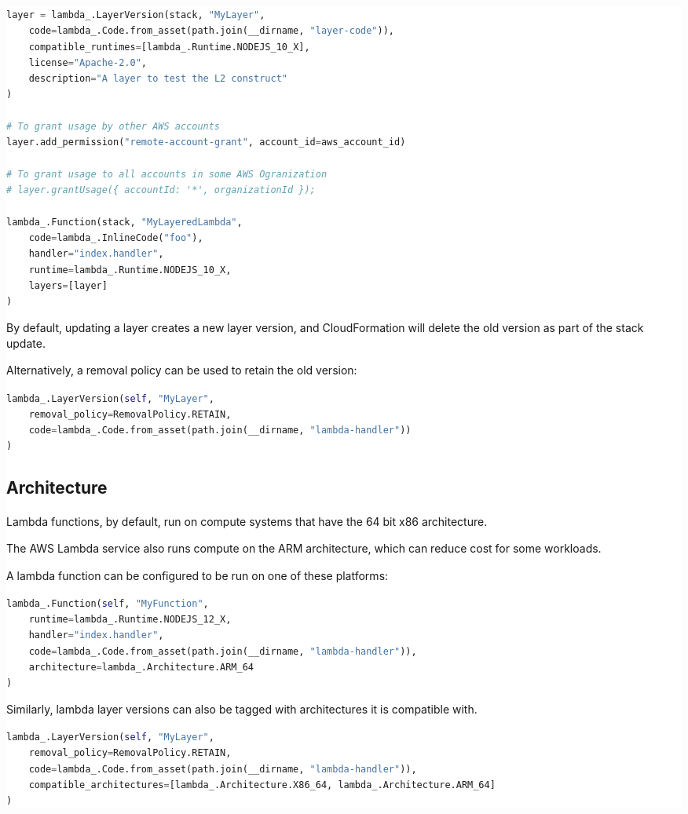 ```python
layer = lambda_.LayerVersion(stack, "MyLayer",
    code=lambda_.Code.from_asset(path.join(__dirname, "layer-code")),
    compatible_runtimes=[lambda_.Runtime.NODEJS_10_X],
    license="Apache-2.0",
    description="A layer to test the L2 construct"
)

# To grant usage by other AWS accounts
layer.add_permission("remote-account-grant", account_id=aws_account_id)

# To grant usage to all accounts in some AWS Ogranization
# layer.grantUsage({ accountId: '*', organizationId });

lambda_.Function(stack, "MyLayeredLambda",
    code=lambda_.InlineCode("foo"),
    handler="index.handler",
    runtime=lambda_.Runtime.NODEJS_10_X,
    layers=[layer]
)
```

By default, updating a layer creates a new layer version, and CloudFormation will delete the old version as part of the stack update.

Alternatively, a removal policy can be used to retain the old version:

```python
lambda_.LayerVersion(self, "MyLayer",
    removal_policy=RemovalPolicy.RETAIN,
    code=lambda_.Code.from_asset(path.join(__dirname, "lambda-handler"))
)
```

## Architecture

Lambda functions, by default, run on compute systems that have the 64 bit x86 architecture.

The AWS Lambda service also runs compute on the ARM architecture, which can reduce cost
for some workloads.

A lambda function can be configured to be run on one of these platforms:

```python
lambda_.Function(self, "MyFunction",
    runtime=lambda_.Runtime.NODEJS_12_X,
    handler="index.handler",
    code=lambda_.Code.from_asset(path.join(__dirname, "lambda-handler")),
    architecture=lambda_.Architecture.ARM_64
)
```

Similarly, lambda layer versions can also be tagged with architectures it is compatible with.

```python
lambda_.LayerVersion(self, "MyLayer",
    removal_policy=RemovalPolicy.RETAIN,
    code=lambda_.Code.from_asset(path.join(__dirname, "lambda-handler")),
    compatible_architectures=[lambda_.Architecture.X86_64, lambda_.Architecture.ARM_64]
)
```
